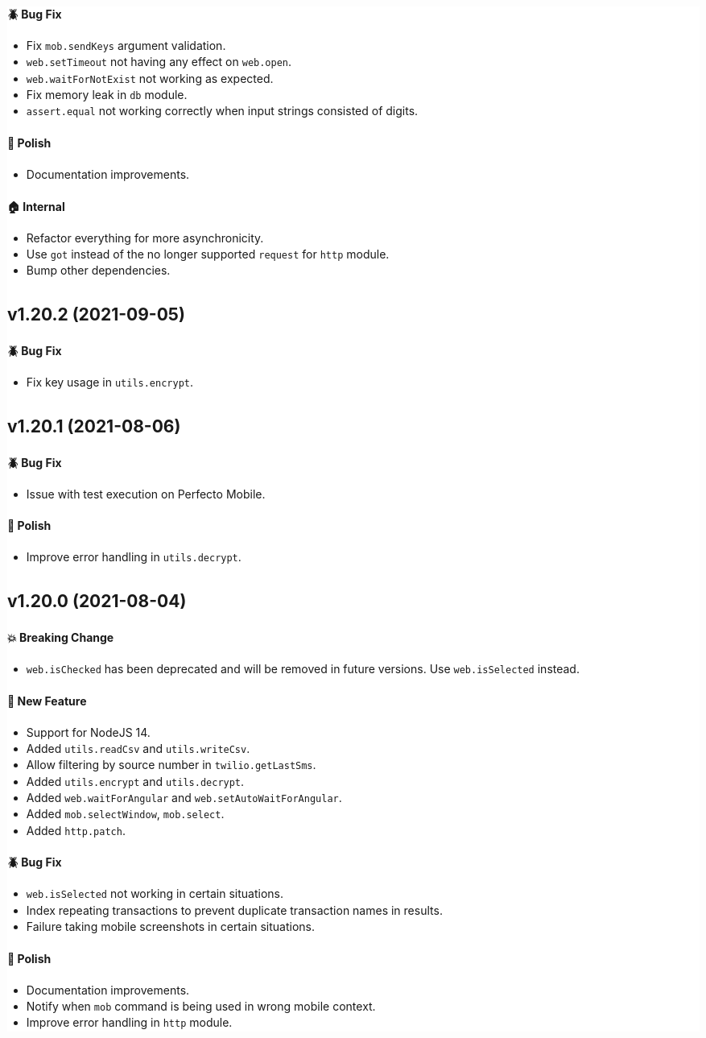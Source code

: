 #### :beetle: Bug Fix
* Fix `mob.sendKeys` argument validation.
* `web.setTimeout` not having any effect on `web.open`.
* `web.waitForNotExist` not working as expected.
* Fix memory leak in `db` module.
* `assert.equal` not working correctly when input strings consisted of digits.

#### :nail_care: Polish
* Documentation improvements.

#### :house: Internal
* Refactor everything for more asynchronicity.
* Use `got` instead of the no longer supported `request` for `http` module.
* Bump other dependencies.

## v1.20.2 (2021-09-05)

#### :beetle: Bug Fix
* Fix key usage in `utils.encrypt`.

## v1.20.1 (2021-08-06)

#### :beetle: Bug Fix
* Issue with test execution on Perfecto Mobile.

#### :nail_care: Polish
* Improve error handling in `utils.decrypt`.

## v1.20.0 (2021-08-04)

#### :boom: Breaking Change
* `web.isChecked` has been deprecated and will be removed in future versions. Use `web.isSelected` instead.

#### :tada: New Feature
* Support for NodeJS 14.
* Added `utils.readCsv` and `utils.writeCsv`.
* Allow filtering by source number in `twilio.getLastSms`.
* Added `utils.encrypt` and `utils.decrypt`.
* Added `web.waitForAngular` and `web.setAutoWaitForAngular`.
* Added `mob.selectWindow`, `mob.select`.
* Added `http.patch`.

#### :beetle: Bug Fix
* `web.isSelected` not working in certain situations.
* Index repeating transactions to prevent duplicate transaction names in results.
* Failure taking mobile screenshots in certain situations.

#### :nail_care: Polish
* Documentation improvements.
* Notify when `mob` command is being used in wrong mobile context.
* Improve error handling in `http` module.
